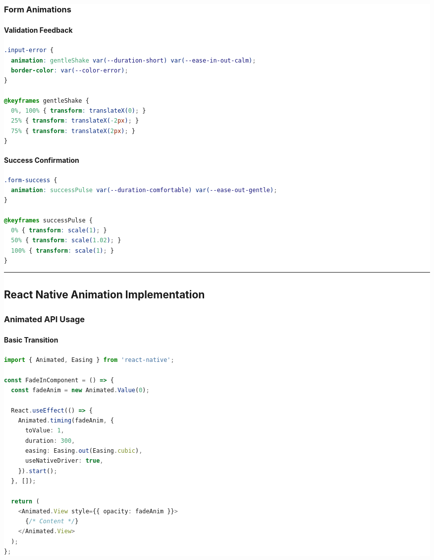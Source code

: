 ### Form Animations

#### Validation Feedback
```css
.input-error {
  animation: gentleShake var(--duration-short) var(--ease-in-out-calm);
  border-color: var(--color-error);
}

@keyframes gentleShake {
  0%, 100% { transform: translateX(0); }
  25% { transform: translateX(-2px); }
  75% { transform: translateX(2px); }
}
```

#### Success Confirmation
```css
.form-success {
  animation: successPulse var(--duration-comfortable) var(--ease-out-gentle);
}

@keyframes successPulse {
  0% { transform: scale(1); }
  50% { transform: scale(1.02); }
  100% { transform: scale(1); }
}
```

---

## React Native Animation Implementation

### Animated API Usage

#### Basic Transition
```typescript
import { Animated, Easing } from 'react-native';

const FadeInComponent = () => {
  const fadeAnim = new Animated.Value(0);

  React.useEffect(() => {
    Animated.timing(fadeAnim, {
      toValue: 1,
      duration: 300,
      easing: Easing.out(Easing.cubic),
      useNativeDriver: true,
    }).start();
  }, []);

  return (
    <Animated.View style={{ opacity: fadeAnim }}>
      {/* Content */}
    </Animated.View>
  );
};
```
